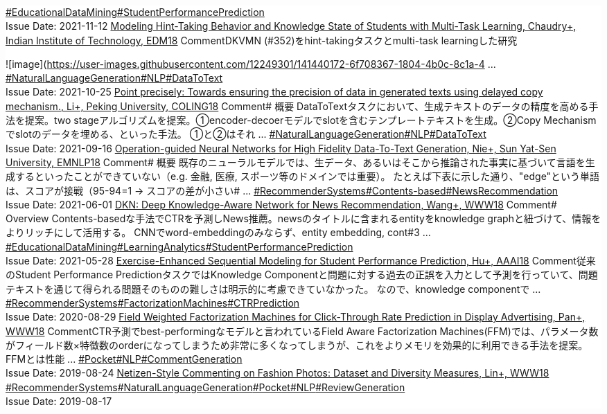 <a class="button" href="articles/EducationalDataMining.html">#EducationalDataMining</a><a class="button" href="articles/StudentPerformancePrediction.html">#StudentPerformancePrediction</a><br><span class="issue_date">Issue Date: 2021-11-12</span>
<a href="https://github.com/AkihikoWatanabe/paper_notes/issues/432">Modeling Hint-Taking Behavior and Knowledge State of Students with Multi-Task Learning, Chaudry+, Indian Institute of Technology, EDM18</a>
<span class="snippet"><span>Comment</span>DKVMN (#352)をhint-takingタスクとmulti-task learningした研究

![image](https://user-images.githubusercontent.com/12249301/141440172-6f708367-1804-4b0c-8c1a-4 ...</span>
<a class="button" href="articles/NaturalLanguageGeneration.html">#NaturalLanguageGeneration</a><a class="button" href="articles/NLP.html">#NLP</a><a class="button" href="articles/DataToText.html">#DataToText</a><br><span class="issue_date">Issue Date: 2021-10-25</span>
<a href="https://github.com/AkihikoWatanabe/paper_notes/issues/415">Point precisely: Towards ensuring the precision of data in generated texts using delayed copy mechanism., Li+, Peking University, COLING18</a>
<span class="snippet"><span>Comment</span># 概要
DataToTextタスクにおいて、生成テキストのデータの精度を高める手法を提案。two stageアルゴリズムを提案。①encoder-decoerモデルでslotを含むテンプレートテキストを生成。②Copy Mechanismでslotのデータを埋める、といった手法。
①と②はそれ ...</span>
<a class="button" href="articles/NaturalLanguageGeneration.html">#NaturalLanguageGeneration</a><a class="button" href="articles/NLP.html">#NLP</a><a class="button" href="articles/DataToText.html">#DataToText</a><br><span class="issue_date">Issue Date: 2021-09-16</span>
<a href="https://github.com/AkihikoWatanabe/paper_notes/issues/406">Operation-guided Neural Networks for High Fidelity Data-To-Text Generation, Nie+, Sun Yat-Sen University, EMNLP18</a>
<span class="snippet"><span>Comment</span># 概要
既存のニューラルモデルでは、生データ、あるいはそこから推論された事実に基づいて言語を生成するといったことができていない（e.g. 金融, 医療, スポーツ等のドメインでは重要）。
たとえば下表に示した通り、"edge"という単語は、スコアが接戦（95-94=1 -> スコアの差が小さい#  ...</span>
<a class="button" href="articles/RecommenderSystems.html">#RecommenderSystems</a><a class="button" href="articles/Contents-based.html">#Contents-based</a><a class="button" href="articles/NewsRecommendation.html">#NewsRecommendation</a><br><span class="issue_date">Issue Date: 2021-06-01</span>
<a href="https://github.com/AkihikoWatanabe/paper_notes/issues/363">DKN: Deep Knowledge-Aware Network for News Recommendation, Wang+, WWW18</a>
<span class="snippet"><span>Comment</span># Overview
Contents-basedな手法でCTRを予測しNews推薦。newsのタイトルに含まれるentityをknowledge graphと紐づけて、情報をよりリッチにして活用する。
CNNでword-embeddingのみならず、entity embedding, cont#3 ...</span>
<a class="button" href="articles/EducationalDataMining.html">#EducationalDataMining</a><a class="button" href="articles/LearningAnalytics.html">#LearningAnalytics</a><a class="button" href="articles/StudentPerformancePrediction.html">#StudentPerformancePrediction</a><br><span class="issue_date">Issue Date: 2021-05-28</span>
<a href="https://github.com/AkihikoWatanabe/paper_notes/issues/354">Exercise-Enhanced Sequential Modeling for Student Performance Prediction, Hu+, AAAI18</a>
<span class="snippet"><span>Comment</span>従来のStudent Performance PredictionタスクではKnowledge Componentと問題に対する過去の正誤を入力として予測を行っていて、問題テキストを通じて得られる問題そのものの難しさは明示的に考慮できていなかった。
なので、knowledge componentで ...</span>
<a class="button" href="articles/RecommenderSystems.html">#RecommenderSystems</a><a class="button" href="articles/FactorizationMachines.html">#FactorizationMachines</a><a class="button" href="articles/CTRPrediction.html">#CTRPrediction</a><br><span class="issue_date">Issue Date: 2020-08-29</span>
<a href="https://github.com/AkihikoWatanabe/paper_notes/issues/341">Field Weighted Factorization Machines for Click-Through Rate Prediction in Display Advertising, Pan+, WWW18</a>
<span class="snippet"><span>Comment</span>CTR予測でbest-performingなモデルと言われているField Aware Factorization Machines(FFM)では、パラメータ数がフィールド数×特徴数のorderになってしまうため非常に多くなってしまうが、これをよりメモリを効果的に利用できる手法を提案。FFMとは性能 ...</span>
<a class="button" href="articles/Pocket.html">#Pocket</a><a class="button" href="articles/NLP.html">#NLP</a><a class="button" href="articles/CommentGeneration.html">#CommentGeneration</a><br><span class="issue_date">Issue Date: 2019-08-24</span>
<a href="https://github.com/AkihikoWatanabe/paper_notes/issues/321">Netizen-Style Commenting on Fashion Photos: Dataset and Diversity Measures, Lin+, WWW18</a>
<a class="button" href="articles/RecommenderSystems.html">#RecommenderSystems</a><a class="button" href="articles/NaturalLanguageGeneration.html">#NaturalLanguageGeneration</a><a class="button" href="articles/Pocket.html">#Pocket</a><a class="button" href="articles/NLP.html">#NLP</a><a class="button" href="articles/ReviewGeneration.html">#ReviewGeneration</a><br><span class="issue_date">Issue Date: 2019-08-17</span>